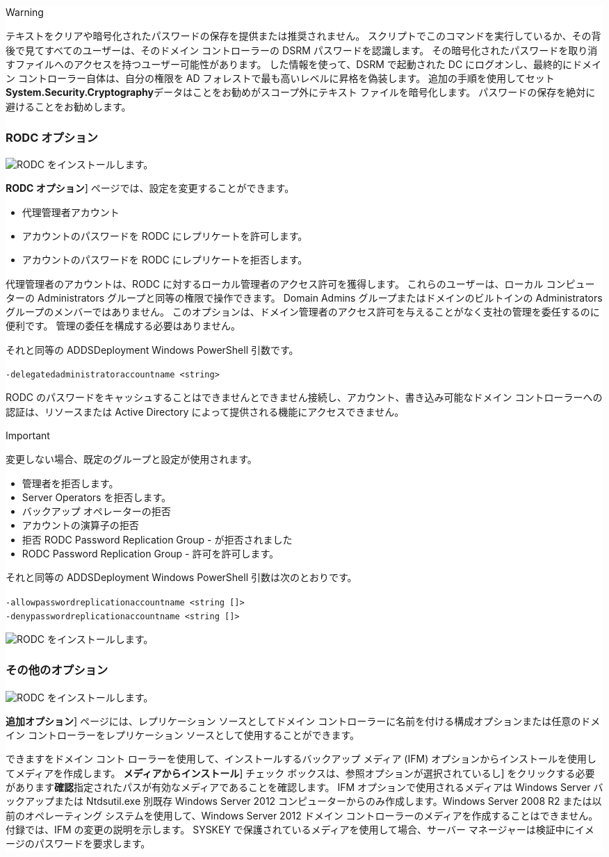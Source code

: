 > [!WARNING]  
> テキストをクリアや暗号化されたパスワードの保存を提供または推奨されません。 スクリプトでこのコマンドを実行しているか、その背後で見てすべてのユーザーは、そのドメイン コントローラーの DSRM パスワードを認識します。  その暗号化されたパスワードを取り消すファイルへのアクセスを持つユーザー可能性があります。 した情報を使って、DSRM で起動された DC にログオンし、最終的にドメイン コントローラー自体は、自分の権限を AD フォレストで最も高いレベルに昇格を偽装します。 追加の手順を使用してセット**System.Security.Cryptography**データはことをお勧めがスコープ外にテキスト ファイルを暗号化します。 パスワードの保存を絶対に避けることをお勧めします。  
  
### <a name="rodc-options"></a>RODC オプション  
![RODC をインストールします。](media/Install-a-Windows-Server-2012-Active-Directory-Read-Only-Domain-Controller--RODC---Level-200-/ADDS_SMI_TR_RODCOptions.png)  
  
**RODC オプション**] ページでは、設定を変更することができます。  
  
-   代理管理者アカウント  
  
-   アカウントのパスワードを RODC にレプリケートを許可します。  
  
-   アカウントのパスワードを RODC にレプリケートを拒否します。  
  
代理管理者のアカウントは、RODC に対するローカル管理者のアクセス許可を獲得します。 これらのユーザーは、ローカル コンピューターの Administrators グループと同等の権限で操作できます。  Domain Admins グループまたはドメインのビルトインの Administrators グループのメンバーではありません。 このオプションは、ドメイン管理者のアクセス許可を与えることがなく支社の管理を委任するのに便利です。 管理の委任を構成する必要はありません。  
  
それと同等の ADDSDeployment Windows PowerShell 引数です。  
  
```  
-delegatedadministratoraccountname <string>  
```  
  
RODC のパスワードをキャッシュすることはできませんとできません接続し、アカウント、書き込み可能なドメイン コントローラーへの認証は、リソースまたは Active Directory によって提供される機能にアクセスできません。  
  
> [!IMPORTANT]  
> 変更しない場合、既定のグループと設定が使用されます。  
>   
> -   管理者を拒否します。  
> -   Server Operators を拒否します。  
> -   バックアップ オペレーターの拒否  
> -   アカウントの演算子の拒否  
> -   拒否 RODC Password Replication Group - が拒否されました  
> -   RODC Password Replication Group - 許可を許可します。  
  
それと同等の ADDSDeployment Windows PowerShell 引数は次のとおりです。  
  
```  
-allowpasswordreplicationaccountname <string []>  
-denypasswordreplicationaccountname <string []>  
```  
  
![RODC をインストールします。](media/Install-a-Windows-Server-2012-Active-Directory-Read-Only-Domain-Controller--RODC---Level-200-/ADDS_SMI_TR_SelectDelAdmin.png)  
  
### <a name="additional-options"></a>その他のオプション  
![RODC をインストールします。](media/Install-a-Windows-Server-2012-Active-Directory-Read-Only-Domain-Controller--RODC---Level-200-/ADDS_SMI_TR_RODCAdditionalOptions.png)  
  
**追加オプション**] ページには、レプリケーション ソースとしてドメイン コントローラーに名前を付ける構成オプションまたは任意のドメイン コントローラーをレプリケーション ソースとして使用することができます。  
  
できますをドメイン コント ローラーを使用して、インストールするバックアップ メディア (IFM) オプションからインストールを使用してメディアを作成します。 **メディアからインストール**] チェック ボックスは、参照オプションが選択されているし] をクリックする必要があります**確認**指定されたパスが有効なメディアであることを確認します。 IFM オプションで使用されるメディアは Windows Server バックアップまたは Ntdsutil.exe 別既存 Windows Server 2012 コンピューターからのみ作成します。Windows Server 2008 R2 または以前のオペレーティング システムを使用して、Windows Server 2012 ドメイン コントローラーのメディアを作成することはできません。  付録では、IFM の変更の説明を示します。 SYSKEY で保護されているメディアを使用して場合、サーバー マネージャーは検証中にイメージのパスワードを要求します。  
  